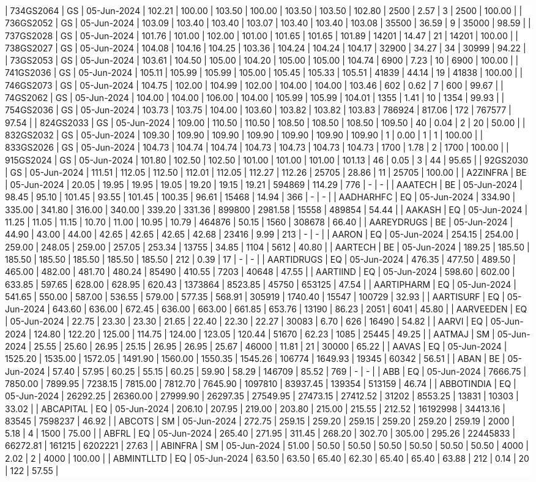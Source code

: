 | 734GS2064 | GS | 05-Jun-2024 | 102.21 | 100.00 | 103.50 | 100.00 | 103.50 | 103.50 | 102.80 | 2500 | 2.57 | 3 | 2500 | 100.00 |
| 736GS2052 | GS | 05-Jun-2024 | 103.09 | 103.40 | 103.40 | 103.07 | 103.40 | 103.40 | 103.08 | 35500 | 36.59 | 9 | 35000 | 98.59 |
| 737GS2028 | GS | 05-Jun-2024 | 101.76 | 101.00 | 102.00 | 101.00 | 101.65 | 101.65 | 101.89 | 14201 | 14.47 | 21 | 14201 | 100.00 |
| 738GS2027 | GS | 05-Jun-2024 | 104.08 | 104.16 | 104.25 | 103.36 | 104.24 | 104.24 | 104.17 | 32900 | 34.27 | 34 | 30999 | 94.22 |
| 73GS2053 | GS | 05-Jun-2024 | 103.61 | 104.50 | 105.00 | 104.20 | 105.00 | 105.00 | 104.74 | 6900 | 7.23 | 10 | 6900 | 100.00 |
| 741GS2036 | GS | 05-Jun-2024 | 105.11 | 105.99 | 105.99 | 105.00 | 105.45 | 105.33 | 105.51 | 41839 | 44.14 | 19 | 41838 | 100.00 |
| 746GS2073 | GS | 05-Jun-2024 | 104.75 | 102.00 | 104.99 | 102.00 | 104.00 | 104.00 | 103.46 | 602 | 0.62 | 7 | 600 | 99.67 |
| 74GS2062 | GS | 05-Jun-2024 | 104.00 | 104.00 | 106.00 | 104.00 | 105.99 | 105.99 | 104.01 | 1355 | 1.41 | 10 | 1354 | 99.93 |
| 754GS2036 | GS | 05-Jun-2024 | 103.73 | 103.75 | 104.00 | 103.60 | 103.82 | 103.82 | 103.83 | 786924 | 817.06 | 172 | 767577 | 97.54 |
| 824GS2033 | GS | 05-Jun-2024 | 109.00 | 110.50 | 110.50 | 108.50 | 108.50 | 108.50 | 109.50 | 40 | 0.04 | 2 | 20 | 50.00 |
| 832GS2032 | GS | 05-Jun-2024 | 109.30 | 109.90 | 109.90 | 109.90 | 109.90 | 109.90 | 109.90 | 1 | 0.00 | 1 | 1 | 100.00 |
| 833GS2026 | GS | 05-Jun-2024 | 104.73 | 104.74 | 104.74 | 104.73 | 104.73 | 104.73 | 104.73 | 1700 | 1.78 | 2 | 1700 | 100.00 |
| 915GS2024 | GS | 05-Jun-2024 | 101.80 | 102.50 | 102.50 | 101.00 | 101.00 | 101.00 | 101.13 | 46 | 0.05 | 3 | 44 | 95.65 |
| 92GS2030 | GS | 05-Jun-2024 | 111.51 | 112.05 | 112.50 | 112.01 | 112.05 | 112.27 | 112.26 | 25705 | 28.86 | 11 | 25705 | 100.00 |
| A2ZINFRA | BE | 05-Jun-2024 | 20.05 | 19.95 | 19.95 | 19.05 | 19.20 | 19.15 | 19.21 | 594869 | 114.29 | 776 | - | - |
| AAATECH | BE | 05-Jun-2024 | 98.45 | 95.10 | 101.45 | 93.55 | 101.45 | 100.35 | 96.61 | 15468 | 14.94 | 366 | - | - |
| AADHARHFC | EQ | 05-Jun-2024 | 334.90 | 335.00 | 341.80 | 316.00 | 340.00 | 339.20 | 331.36 | 899800 | 2981.58 | 15558 | 489854 | 54.44 |
| AAKASH | EQ | 05-Jun-2024 | 11.25 | 11.05 | 11.15 | 10.70 | 11.00 | 10.95 | 10.79 | 464876 | 50.15 | 1560 | 308678 | 66.40 |
| AAREYDRUGS | BE | 05-Jun-2024 | 44.90 | 43.00 | 44.00 | 42.65 | 42.65 | 42.65 | 42.68 | 23416 | 9.99 | 213 | - | - |
| AARON | EQ | 05-Jun-2024 | 254.15 | 254.00 | 259.00 | 248.05 | 259.00 | 257.05 | 253.34 | 13755 | 34.85 | 1104 | 5612 | 40.80 |
| AARTECH | BE | 05-Jun-2024 | 189.25 | 185.50 | 185.50 | 185.50 | 185.50 | 185.50 | 185.50 | 212 | 0.39 | 17 | - | - |
| AARTIDRUGS | EQ | 05-Jun-2024 | 476.35 | 477.50 | 489.50 | 465.00 | 482.00 | 481.70 | 480.24 | 85490 | 410.55 | 7203 | 40648 | 47.55 |
| AARTIIND | EQ | 05-Jun-2024 | 598.60 | 602.00 | 633.85 | 597.65 | 628.00 | 628.95 | 620.43 | 1373864 | 8523.85 | 45750 | 653125 | 47.54 |
| AARTIPHARM | EQ | 05-Jun-2024 | 541.65 | 550.00 | 587.00 | 536.55 | 579.00 | 577.35 | 568.91 | 305919 | 1740.40 | 15547 | 100729 | 32.93 |
| AARTISURF | EQ | 05-Jun-2024 | 643.60 | 636.00 | 672.45 | 636.00 | 663.00 | 661.85 | 653.76 | 13190 | 86.23 | 2051 | 6041 | 45.80 |
| AARVEEDEN | EQ | 05-Jun-2024 | 22.75 | 23.30 | 23.30 | 21.65 | 22.40 | 22.30 | 22.27 | 30083 | 6.70 | 626 | 16490 | 54.82 |
| AARVI | EQ | 05-Jun-2024 | 124.80 | 122.20 | 125.00 | 114.75 | 124.00 | 123.05 | 120.44 | 51670 | 62.23 | 1085 | 25445 | 49.25 |
| AATMAJ | SM | 05-Jun-2024 | 25.55 | 25.60 | 26.95 | 25.15 | 26.95 | 26.95 | 25.67 | 46000 | 11.81 | 21 | 30000 | 65.22 |
| AAVAS | EQ | 05-Jun-2024 | 1525.20 | 1535.00 | 1572.05 | 1491.90 | 1560.00 | 1550.35 | 1545.26 | 106774 | 1649.93 | 19345 | 60342 | 56.51 |
| ABAN | BE | 05-Jun-2024 | 57.40 | 57.95 | 60.25 | 55.15 | 60.25 | 59.90 | 58.29 | 146709 | 85.52 | 769 | - | - |
| ABB | EQ | 05-Jun-2024 | 7666.75 | 7850.00 | 7899.95 | 7238.15 | 7815.00 | 7812.70 | 7645.90 | 1097810 | 83937.45 | 139354 | 513159 | 46.74 |
| ABBOTINDIA | EQ | 05-Jun-2024 | 26292.25 | 26360.00 | 27999.90 | 26297.35 | 27549.95 | 27473.15 | 27412.52 | 31202 | 8553.25 | 13831 | 10303 | 33.02 |
| ABCAPITAL | EQ | 05-Jun-2024 | 206.10 | 207.95 | 219.00 | 203.80 | 215.00 | 215.55 | 212.52 | 16192998 | 34413.16 | 83545 | 7598237 | 46.92 |
| ABCOTS | SM | 05-Jun-2024 | 272.75 | 259.15 | 259.20 | 259.15 | 259.20 | 259.20 | 259.19 | 2000 | 5.18 | 4 | 1500 | 75.00 |
| ABFRL | EQ | 05-Jun-2024 | 265.40 | 271.95 | 311.45 | 268.20 | 302.70 | 305.00 | 295.26 | 22445833 | 66272.81 | 161215 | 6202221 | 27.63 |
| ABINFRA | SM | 05-Jun-2024 | 51.00 | 50.50 | 50.50 | 50.50 | 50.50 | 50.50 | 50.50 | 4000 | 2.02 | 2 | 4000 | 100.00 |
| ABMINTLLTD | EQ | 05-Jun-2024 | 63.50 | 63.50 | 65.40 | 62.30 | 65.40 | 65.40 | 63.88 | 212 | 0.14 | 20 | 122 | 57.55 |
